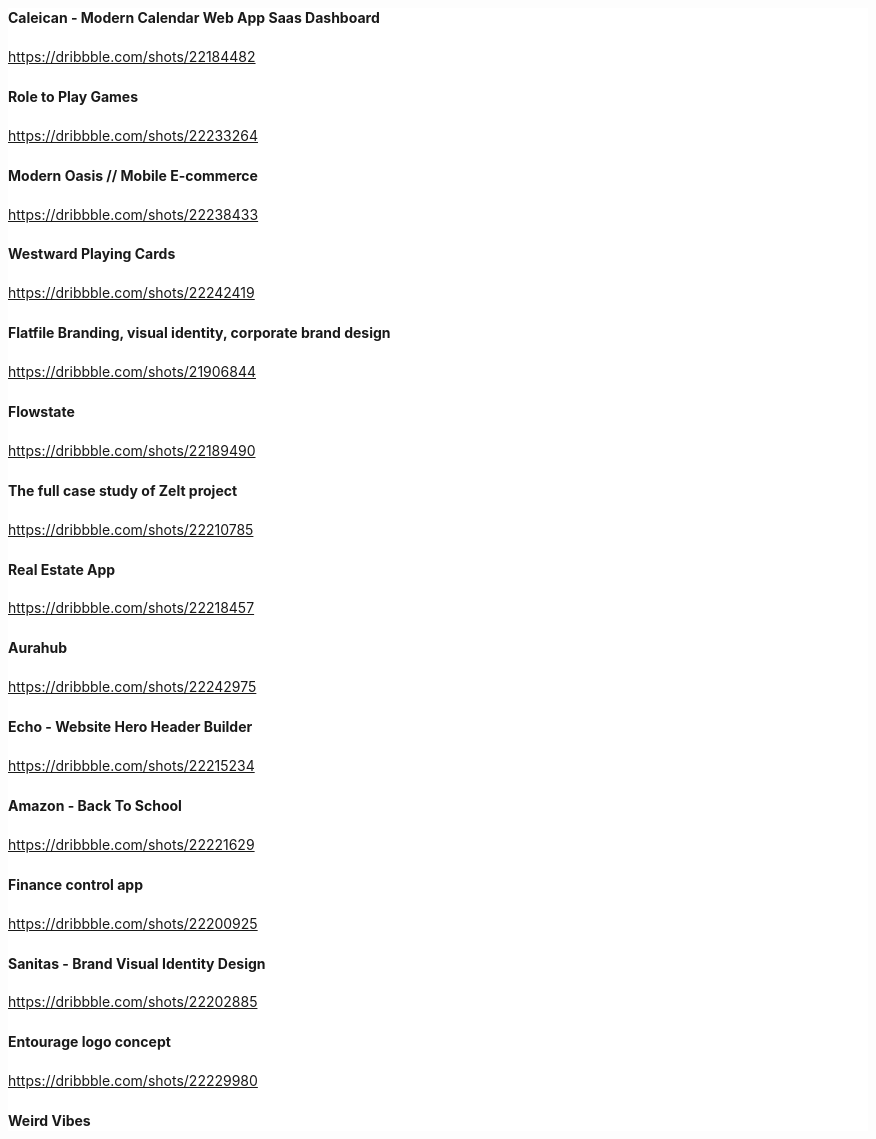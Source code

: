 #### Caleican - Modern Calendar Web App Saas Dashboard

https://dribbble.com/shots/22184482

#### Role to Play Games

https://dribbble.com/shots/22233264

#### Modern Oasis // Mobile E-commerce

https://dribbble.com/shots/22238433

#### Westward Playing Cards

https://dribbble.com/shots/22242419

#### Flatfile Branding, visual identity, corporate brand design

https://dribbble.com/shots/21906844

#### Flowstate

https://dribbble.com/shots/22189490

#### The full case study of Zelt project

https://dribbble.com/shots/22210785

#### Real Estate App

https://dribbble.com/shots/22218457

#### Aurahub

https://dribbble.com/shots/22242975

#### Echo - Website Hero Header Builder

https://dribbble.com/shots/22215234

#### Amazon - Back To School

https://dribbble.com/shots/22221629

#### Finance control app

https://dribbble.com/shots/22200925

#### Sanitas - Brand Visual Identity Design

https://dribbble.com/shots/22202885

#### Entourage logo concept

https://dribbble.com/shots/22229980

#### Weird Vibes
